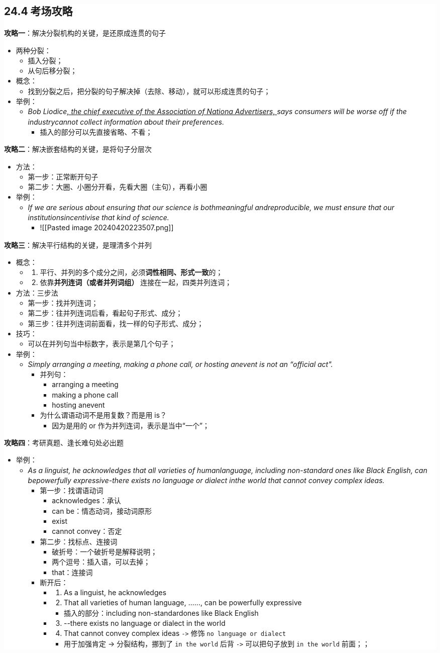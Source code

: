 ## 24.4 考场攻略
**攻略一**：解决分裂机构的关键，是还原成连贯的句子
+ 两种分裂：
	+ 插入分裂；
	+ 从句后移分裂；
+ 概念：
	+ 找到分裂之后，把分裂的句子解决掉（去除、移动），就可以形成连贯的句子；
+ 举例：
	+ *Bob Liodice<u>, the chief executive of the Association of Nationa Advertisers, </u>says consumers will be worse off if the industrycannot collect information about their preferences.*
		+ 插入的部分可以先直接省略、不看；

**攻略二**：解决嵌套结构的关键，是将句子分层次
+ 方法：
	+ 第一步：正常断开句子
	+ 第二步：大圈、小圈分开看，先看大圈（主句），再看小圈
+ 举例：
	+ *If we are serious about ensuring that our science is bothmeaningful andreproducible, we must ensure that our institutionsincentivise that kind of science.*
		+ ![[Pasted image 20240420223507.png]]

**攻略三**：解决平行结构的关键，是理清多个并列
+ 概念：
	+ 1. 平行、并列的多个成分之间，必须**词性相同、形式一致**的；
	+ 2. 依靠**并列连词（或者并列词组）** 连接在一起，四类并列连词；
+ 方法：三步法
	+ 第一步：找并列连词；
	+ 第二步：往并列连词后看，看起句子形式、成分；
	+ 第三步：往并列连词前面看，找一样的句子形式、成分；
+ 技巧：
	+ 可以在并列句当中标数字，表示是第几个句子；
+ 举例：
	+ *Simply arranging a meeting, making a phone call, or hosting anevent is not an “official act".*
		+ 并列句：
			+ arranging a meeting 
			+ making a phone call
			+ hosting anevent 
		+ 为什么谓语动词不是用复数？而是用 is？
			+ 因为是用的 or 作为并列连词，表示是当中“一个”；

**攻略四**：考研真题、逢长难句处必出题
+ 举例：
	+ *As a linguist, he acknowledges that all varieties of humanlanguage, including non-standard ones like Black English, can bepowerfully expressive-there exists no language or dialect inthe world that cannot convey complex ideas.*
		+ 第一步：找谓语动词
			+ acknowledges：承认
			+ can be：情态动词，接动词原形
			+ exist 
			+ cannot convey：否定
		+ 第二步：找标点、连接词
			+ 破折号：一个破折号是解释说明；
			+ 两个逗号：插入语，可以去掉；
			+ that：连接词
		+ 断开后：
			+ 1. As a linguist, he acknowledges
			+ 2. That all varieties of human language, ......, can be powerfully expressive
				+ 插入的部分：including non-standardones like Black English
			+ 3. --there exists no language or dialect in the world
			+ 4. That cannot convey complex ideas `->` 修饰 `no language or dialect`
				+ 用于加强肯定 -> 分裂结构，挪到了 `in the world` 后背 `->` 可以把句子放到 `in the world` 前面；；